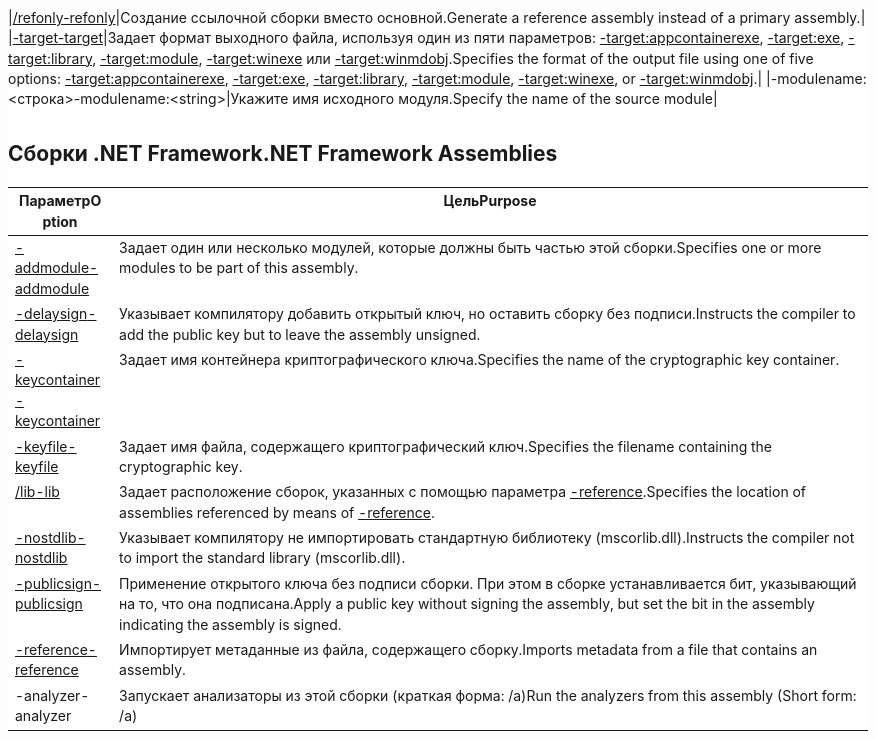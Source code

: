 |[<span data-ttu-id="bda5f-131">/refonly</span><span class="sxs-lookup"><span data-stu-id="bda5f-131">-refonly</span></span>](refonly-compiler-option.md)|<span data-ttu-id="bda5f-132">Создание ссылочной сборки вместо основной.</span><span class="sxs-lookup"><span data-stu-id="bda5f-132">Generate a reference assembly instead of a primary assembly.</span></span>|
|[<span data-ttu-id="bda5f-133">-target</span><span class="sxs-lookup"><span data-stu-id="bda5f-133">-target</span></span>](target-compiler-option.md)|<span data-ttu-id="bda5f-134">Задает формат выходного файла, используя один из пяти параметров: [-target:appcontainerexe](target-appcontainerexe-compiler-option.md), [-target:exe](target-exe-compiler-option.md), [-target:library](target-library-compiler-option.md), [-target:module](target-module-compiler-option.md), [-target:winexe](target-winexe-compiler-option.md) или [-target:winmdobj](target-winmdobj-compiler-option.md).</span><span class="sxs-lookup"><span data-stu-id="bda5f-134">Specifies the format of the output file using one of five options: [-target:appcontainerexe](target-appcontainerexe-compiler-option.md), [-target:exe](target-exe-compiler-option.md), [-target:library](target-library-compiler-option.md), [-target:module](target-module-compiler-option.md), [-target:winexe](target-winexe-compiler-option.md), or [-target:winmdobj](target-winmdobj-compiler-option.md).</span></span>|
|<span data-ttu-id="bda5f-135">-modulename:\<строка></span><span class="sxs-lookup"><span data-stu-id="bda5f-135">-modulename:\<string></span></span>|<span data-ttu-id="bda5f-136">Укажите имя исходного модуля.</span><span class="sxs-lookup"><span data-stu-id="bda5f-136">Specify the name of the source module</span></span>|

## <a name="net-framework-assemblies"></a><span data-ttu-id="bda5f-137">Сборки .NET Framework</span><span class="sxs-lookup"><span data-stu-id="bda5f-137">.NET Framework Assemblies</span></span>

|<span data-ttu-id="bda5f-138">Параметр</span><span class="sxs-lookup"><span data-stu-id="bda5f-138">Option</span></span>|<span data-ttu-id="bda5f-139">Цель</span><span class="sxs-lookup"><span data-stu-id="bda5f-139">Purpose</span></span>|
|------------|-------------|
|[<span data-ttu-id="bda5f-140">-addmodule</span><span class="sxs-lookup"><span data-stu-id="bda5f-140">-addmodule</span></span>](addmodule-compiler-option.md)|<span data-ttu-id="bda5f-141">Задает один или несколько модулей, которые должны быть частью этой сборки.</span><span class="sxs-lookup"><span data-stu-id="bda5f-141">Specifies one or more modules to be part of this assembly.</span></span>|
|[<span data-ttu-id="bda5f-142">-delaysign</span><span class="sxs-lookup"><span data-stu-id="bda5f-142">-delaysign</span></span>](delaysign-compiler-option.md)|<span data-ttu-id="bda5f-143">Указывает компилятору добавить открытый ключ, но оставить сборку без подписи.</span><span class="sxs-lookup"><span data-stu-id="bda5f-143">Instructs the compiler to add the public key but to leave the assembly unsigned.</span></span>|
|[<span data-ttu-id="bda5f-144">-keycontainer</span><span class="sxs-lookup"><span data-stu-id="bda5f-144">-keycontainer</span></span>](keycontainer-compiler-option.md)|<span data-ttu-id="bda5f-145">Задает имя контейнера криптографического ключа.</span><span class="sxs-lookup"><span data-stu-id="bda5f-145">Specifies the name of the cryptographic key container.</span></span>|
|[<span data-ttu-id="bda5f-146">-keyfile</span><span class="sxs-lookup"><span data-stu-id="bda5f-146">-keyfile</span></span>](keyfile-compiler-option.md)|<span data-ttu-id="bda5f-147">Задает имя файла, содержащего криптографический ключ.</span><span class="sxs-lookup"><span data-stu-id="bda5f-147">Specifies the filename containing the cryptographic key.</span></span>|
|[<span data-ttu-id="bda5f-148">/lib</span><span class="sxs-lookup"><span data-stu-id="bda5f-148">-lib</span></span>](lib-compiler-option.md)|<span data-ttu-id="bda5f-149">Задает расположение сборок, указанных с помощью параметра [-reference](reference-compiler-option.md).</span><span class="sxs-lookup"><span data-stu-id="bda5f-149">Specifies the location of assemblies referenced by means of [-reference](reference-compiler-option.md).</span></span>|
|[<span data-ttu-id="bda5f-150">-nostdlib</span><span class="sxs-lookup"><span data-stu-id="bda5f-150">-nostdlib</span></span>](nostdlib-compiler-option.md)|<span data-ttu-id="bda5f-151">Указывает компилятору не импортировать стандартную библиотеку (mscorlib.dll).</span><span class="sxs-lookup"><span data-stu-id="bda5f-151">Instructs the compiler not to import the standard library (mscorlib.dll).</span></span>|
|[<span data-ttu-id="bda5f-152">-publicsign</span><span class="sxs-lookup"><span data-stu-id="bda5f-152">-publicsign</span></span>](publicsign-compiler-option.md)|<span data-ttu-id="bda5f-153">Применение открытого ключа без подписи сборки. При этом в сборке устанавливается бит, указывающий на то, что она подписана.</span><span class="sxs-lookup"><span data-stu-id="bda5f-153">Apply a public key without signing the assembly, but set the bit in the assembly indicating the assembly is signed.</span></span>|
|[<span data-ttu-id="bda5f-154">-reference</span><span class="sxs-lookup"><span data-stu-id="bda5f-154">-reference</span></span>](reference-compiler-option.md)|<span data-ttu-id="bda5f-155">Импортирует метаданные из файла, содержащего сборку.</span><span class="sxs-lookup"><span data-stu-id="bda5f-155">Imports metadata from a file that contains an assembly.</span></span>|
|<span data-ttu-id="bda5f-156">-analyzer</span><span class="sxs-lookup"><span data-stu-id="bda5f-156">-analyzer</span></span>|<span data-ttu-id="bda5f-157">Запускает анализаторы из этой сборки (краткая форма: /a)</span><span class="sxs-lookup"><span data-stu-id="bda5f-157">Run the analyzers from this assembly (Short form: /a)</span></span>|
